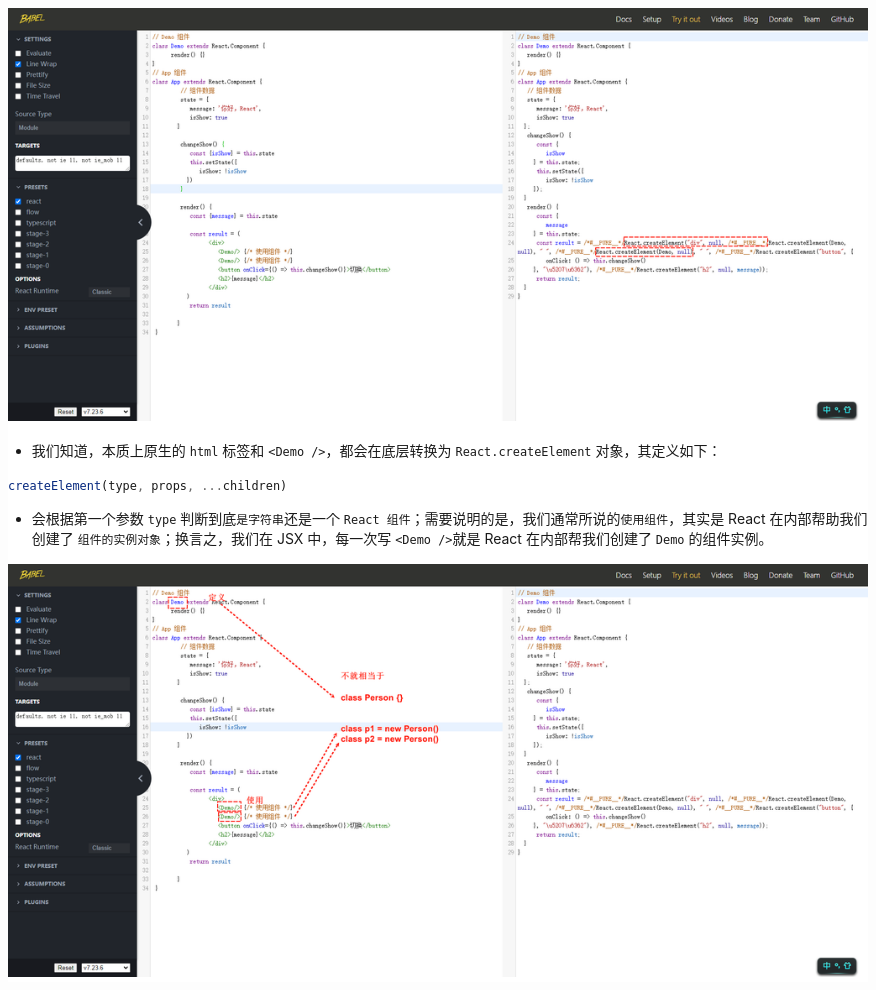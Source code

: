![image-20231218135526467](./assets/7.png)

* 我们知道，本质上原生的 `html` 标签和 `<Demo />`，都会在底层转换为 `React.createElement` 对象，其定义如下：

```js
createElement(type, props, ...children)
```

* 会根据第一个参数 `type` 判断到底`是字符串`还是一个 `React 组件`；需要说明的是，我们通常所说的`使用组件`，其实是 React 在内部帮助我们创建了 `组件的实例对象`；换言之，我们在 JSX 中，每一次写 `<Demo />`就是 React 在内部帮我们创建了 `Demo` 的组件实例。

![image-20231218140148073](./assets/8.png)
